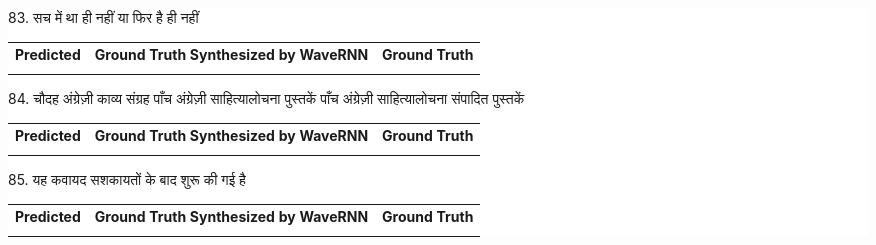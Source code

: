 
<p class="text">83. सच में था ही नहीं या फिर है ही नहीं </p>
<table>
  <tbody>
    <tr>
      <td style="text-align: center"><b>Predicted</b></td>
      <td style="text-align: center"><b>Ground Truth Synthesized by WaveRNN</b></td>
      <td style="text-align: center"><b>Ground Truth</b></td>
    </tr>
    <tr>
	    <td style="text-align: center"><audio src={{ url_for('static', filename="fastspeech_prediction_june_2_115k/10_3_162_prediction_fastspeech.wav")}} controls="" preload=""></audio></td>
	    <td style="text-align: center"><audio src={{ url_for('static', filename="wavernn_synthesized_test_audios/10_3_162_wavernn_synthesized_target.wav")}} controls="" preload=""></audio></td>
	    <td style="text-align: center"><audio src={{ url_for('static', filename="test_audios/10_3_162.wav")}} controls="" preload=""></audio></td>
    </tr>
  </tbody>
</table>


<p class="text">84. चौदह अंग्रेज़ी काव्य संग्रह पाँच अंग्रेज़ी साहित्यालोचना पुस्तकें पाँच अंग्रेज़ी साहित्यालोचना संपादित पुस्तकें </p>
<table>
  <tbody>
    <tr>
      <td style="text-align: center"><b>Predicted</b></td>
      <td style="text-align: center"><b>Ground Truth Synthesized by WaveRNN</b></td>
      <td style="text-align: center"><b>Ground Truth</b></td>
    </tr>
    <tr>
	    <td style="text-align: center"><audio src={{ url_for('static', filename="fastspeech_prediction_june_2_115k/36_2_131_prediction_fastspeech.wav")}} controls="" preload=""></audio></td>
	    <td style="text-align: center"><audio src={{ url_for('static', filename="wavernn_synthesized_test_audios/36_2_131_wavernn_synthesized_target.wav")}} controls="" preload=""></audio></td>
	    <td style="text-align: center"><audio src={{ url_for('static', filename="test_audios/36_2_131.wav")}} controls="" preload=""></audio></td>
    </tr>
  </tbody>
</table>


<p class="text">85. यह कवायद सशकायतों के बाद शुरू की गई है </p>
<table>
  <tbody>
    <tr>
      <td style="text-align: center"><b>Predicted</b></td>
      <td style="text-align: center"><b>Ground Truth Synthesized by WaveRNN</b></td>
      <td style="text-align: center"><b>Ground Truth</b></td>
    </tr>
    <tr>
	    <td style="text-align: center"><audio src={{ url_for('static', filename="fastspeech_prediction_june_2_115k/51_4_53_prediction_fastspeech.wav")}} controls="" preload=""></audio></td>
	    <td style="text-align: center"><audio src={{ url_for('static', filename="wavernn_synthesized_test_audios/51_4_53_wavernn_synthesized_target.wav")}} controls="" preload=""></audio></td>
	    <td style="text-align: center"><audio src={{ url_for('static', filename="test_audios/51_4_53.wav")}} controls="" preload=""></audio></td>
    </tr>
  </tbody>
</table>
